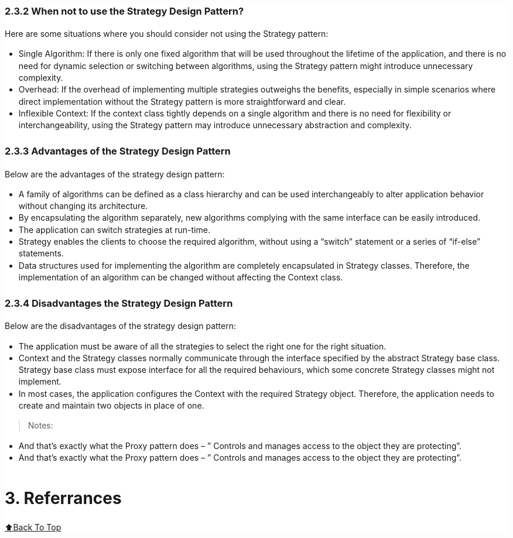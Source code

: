 ### 2.3.2 When not to use the Strategy Design Pattern?

Here are some situations where you should consider not using the Strategy pattern:

- Single Algorithm:
  If there is only one fixed algorithm that will be used throughout the lifetime of the application, and there is no need for dynamic selection or switching between algorithms, using the Strategy pattern might introduce unnecessary complexity.
- Overhead:
  If the overhead of implementing multiple strategies outweighs the benefits, especially in simple scenarios where direct implementation without the Strategy pattern is more straightforward and clear.
- Inflexible Context:
  If the context class tightly depends on a single algorithm and there is no need for flexibility or interchangeability, using the Strategy pattern may introduce unnecessary abstraction and complexity.

### 2.3.3 Advantages of the Strategy Design Pattern

Below are the advantages of the strategy design pattern:

- A family of algorithms can be defined as a class hierarchy and can be used interchangeably to alter application behavior without changing its architecture.
- By encapsulating the algorithm separately, new algorithms complying with the same interface can be easily introduced.
- The application can switch strategies at run-time.
- Strategy enables the clients to choose the required algorithm, without using a “switch” statement or a series of “if-else” statements.
- Data structures used for implementing the algorithm are completely encapsulated in Strategy classes. Therefore, the implementation of an algorithm can be changed without affecting the Context class.

### 2.3.4 Disadvantages the Strategy Design Pattern

Below are the disadvantages of the strategy design pattern:

- The application must be aware of all the strategies to select the right one for the right situation.
- Context and the Strategy classes normally communicate through the interface specified by the abstract Strategy base class. Strategy base class must expose interface for all the required behaviours, which some concrete Strategy classes might not implement.
- In most cases, the application configures the Context with the required Strategy object. Therefore, the application needs to create and maintain two objects in place of one.

> Notes:

- And that’s exactly what the Proxy pattern does – ” Controls and manages access to the object they are protecting”.
- And that’s exactly what the Proxy pattern does – ” Controls and manages access to the object they are protecting”.

# 3. Referrances

[⬆️Back To Top](#table-of-contents)
